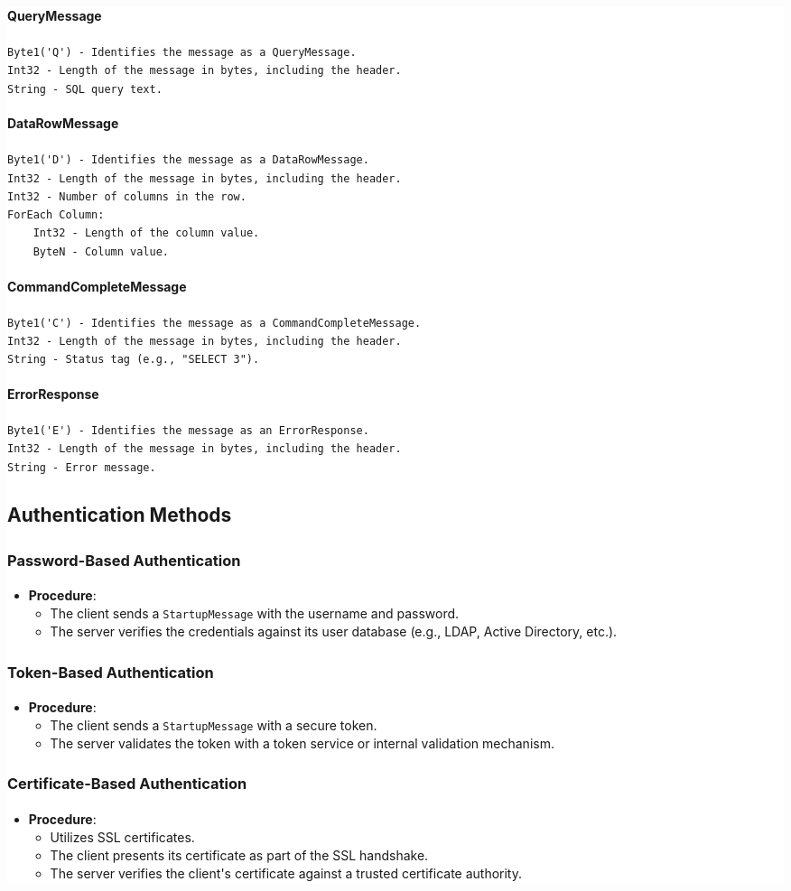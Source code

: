 #### QueryMessage

```plaintext
Byte1('Q') - Identifies the message as a QueryMessage.
Int32 - Length of the message in bytes, including the header.
String - SQL query text.
```

#### DataRowMessage

```plaintext
Byte1('D') - Identifies the message as a DataRowMessage.
Int32 - Length of the message in bytes, including the header.
Int32 - Number of columns in the row.
ForEach Column:
    Int32 - Length of the column value.
    ByteN - Column value.
```

#### CommandCompleteMessage

```plaintext
Byte1('C') - Identifies the message as a CommandCompleteMessage.
Int32 - Length of the message in bytes, including the header.
String - Status tag (e.g., "SELECT 3").
```

#### ErrorResponse

```plaintext
Byte1('E') - Identifies the message as an ErrorResponse.
Int32 - Length of the message in bytes, including the header.
String - Error message.
```

## Authentication Methods

### Password-Based Authentication

- **Procedure**:
  - The client sends a `StartupMessage` with the username and password.
  - The server verifies the credentials against its user database (e.g., LDAP, Active Directory, etc.).

### Token-Based Authentication

- **Procedure**:
  - The client sends a `StartupMessage` with a secure token.
  - The server validates the token with a token service or internal validation mechanism.

### Certificate-Based Authentication

- **Procedure**:
  - Utilizes SSL certificates.
  - The client presents its certificate as part of the SSL handshake.
  - The server verifies the client's certificate against a trusted certificate authority.

